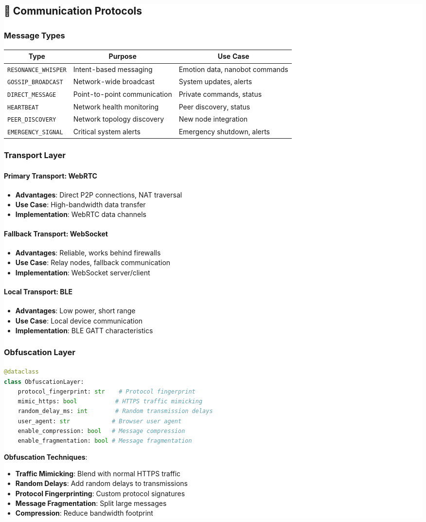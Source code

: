 ```cpp
```

## 🌊 Communication Protocols

### **Message Types**

| Type | Purpose | Use Case |
|------|---------|----------|
| `RESONANCE_WHISPER` | Intent-based messaging | Emotion data, nanobot commands |
| `GOSSIP_BROADCAST` | Network-wide broadcast | System updates, alerts |
| `DIRECT_MESSAGE` | Point-to-point communication | Private commands, status |
| `HEARTBEAT` | Network health monitoring | Peer discovery, status |
| `PEER_DISCOVERY` | Network topology discovery | New node integration |
| `EMERGENCY_SIGNAL` | Critical system alerts | Emergency shutdown, alerts |

### **Transport Layer**

#### **Primary Transport: WebRTC**
- **Advantages**: Direct P2P connections, NAT traversal
- **Use Case**: High-bandwidth data transfer
- **Implementation**: WebRTC data channels

#### **Fallback Transport: WebSocket**
- **Advantages**: Reliable, works behind firewalls
- **Use Case**: Relay nodes, fallback communication
- **Implementation**: WebSocket server/client

#### **Local Transport: BLE**
- **Advantages**: Low power, short range
- **Use Case**: Local device communication
- **Implementation**: BLE GATT characteristics

### **Obfuscation Layer**

```python
@dataclass
class ObfuscationLayer:
    protocol_fingerprint: str    # Protocol fingerprint
    mimic_https: bool           # HTTPS traffic mimicking
    random_delay_ms: int        # Random transmission delays
    user_agent: str            # Browser user agent
    enable_compression: bool   # Message compression
    enable_fragmentation: bool # Message fragmentation
```

**Obfuscation Techniques**:
- **Traffic Mimicking**: Blend with normal HTTPS traffic
- **Random Delays**: Add random delays to transmissions
- **Protocol Fingerprinting**: Custom protocol signatures
- **Message Fragmentation**: Split large messages
- **Compression**: Reduce bandwidth footprint
